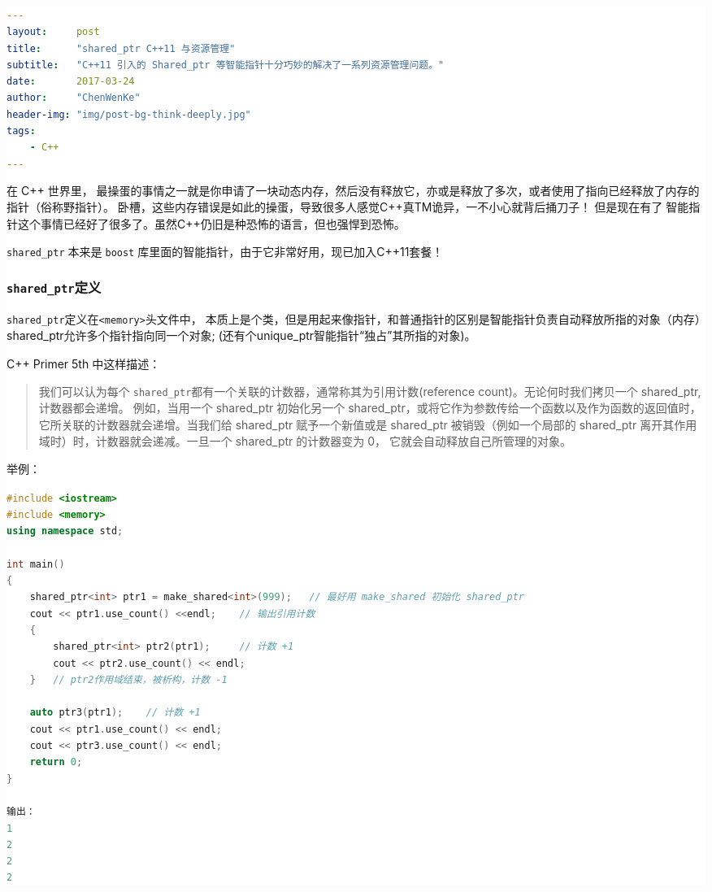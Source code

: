 ```yaml
---
layout:     post
title:      "shared_ptr C++11 与资源管理"
subtitle:   "C++11 引入的 Shared_ptr 等智能指针十分巧妙的解决了一系列资源管理问题。"
date:       2017-03-24
author:     "ChenWenKe"
header-img: "img/post-bg-think-deeply.jpg"
tags:
    - C++
---
```


在 C++ 世界里， 最操蛋的事情之一就是你申请了一块动态内存，然后没有释放它，亦或是释放了多次，或者使用了指向已经释放了内存的指针（俗称野指针）。 卧槽，这些内存错误是如此的操蛋，导致很多人感觉C++真TM诡异，一不小心就背后捅刀子！
但是现在有了 智能指针这个事情已经好了很多了。虽然C++仍旧是种恐怖的语言，但也强悍到恐怖。 

`shared_ptr` 本来是 `boost` 库里面的智能指针，由于它非常好用，现已加入C++11套餐！ 
### `shared_ptr`定义

`shared_ptr`定义在`<memory>`头文件中，
本质上是个类，但是用起来像指针，和普通指针的区别是智能指针负责自动释放所指的对象（内存）shared_ptr允许多个指针指向同一个对象; (还有个unique_ptr智能指针“独占”其所指的对象)。 

C++ Primer 5th 中这样描述：
> 我们可以认为每个 `shared_ptr`都有一个关联的计数器，通常称其为引用计数(reference count)。无论何时我们拷贝一个 shared_ptr, 计数器都会递增。 例如，当用一个 shared_ptr 初始化另一个 shared_ptr，或将它作为参数传给一个函数以及作为函数的返回值时，它所关联的计数器就会递增。当我们给 shared_ptr 赋予一个新值或是 shared_ptr 被销毁（例如一个局部的 shared_ptr 离开其作用域时）时，计数器就会递减。一旦一个 shared_ptr 的计数器变为 0， 它就会自动释放自己所管理的对象。 

举例：
```cpp
#include <iostream>
#include <memory>
using namespace std;

int main()
{
    shared_ptr<int> ptr1 = make_shared<int>(999);	// 最好用 make_shared 初始化 shared_ptr 
    cout << ptr1.use_count() <<endl;	// 输出引用计数
    {
        shared_ptr<int> ptr2(ptr1);		// 计数 +1 
        cout << ptr2.use_count() << endl;	
    }	// ptr2作用域结束，被析构，计数 -1 

    auto ptr3(ptr1);	// 计数 +1 
    cout << ptr1.use_count() << endl;
    cout << ptr3.use_count() << endl;
    return 0;
}

输出：
1
2
2
2
```
